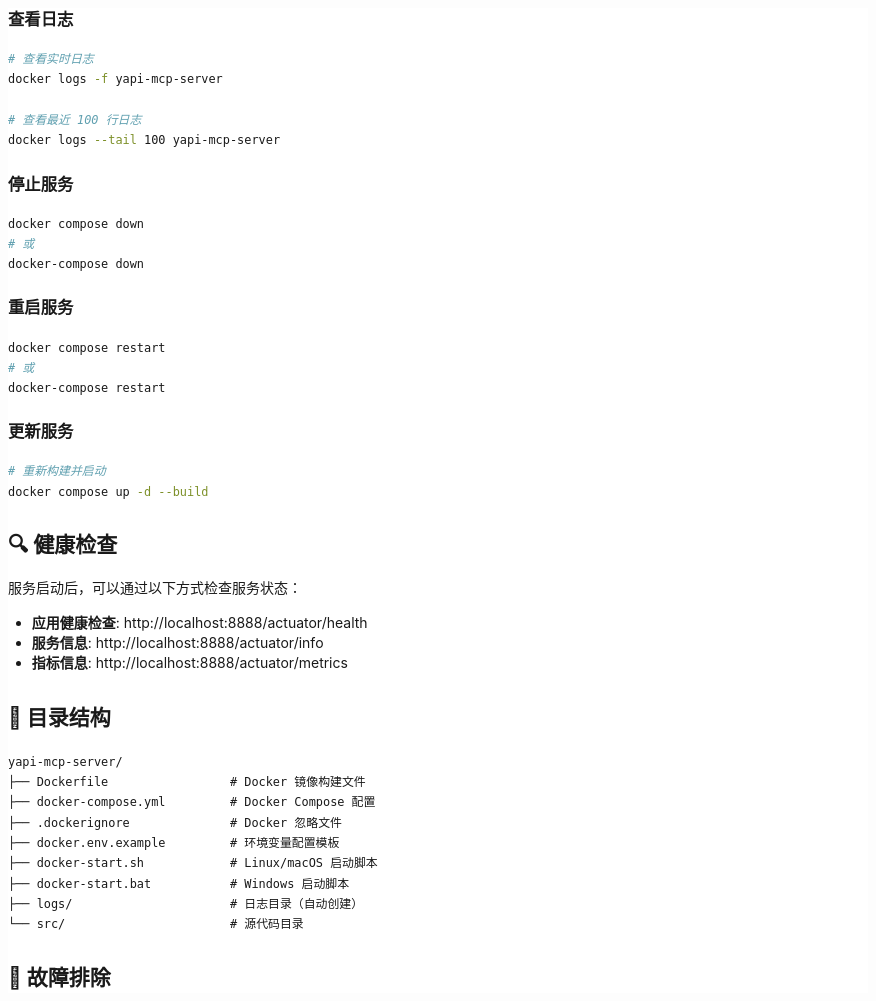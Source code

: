 ### 查看日志
```bash
# 查看实时日志
docker logs -f yapi-mcp-server

# 查看最近 100 行日志
docker logs --tail 100 yapi-mcp-server
```

### 停止服务
```bash
docker compose down
# 或
docker-compose down
```

### 重启服务
```bash
docker compose restart
# 或
docker-compose restart
```

### 更新服务
```bash
# 重新构建并启动
docker compose up -d --build
```

## 🔍 健康检查

服务启动后，可以通过以下方式检查服务状态：

- **应用健康检查**: http://localhost:8888/actuator/health
- **服务信息**: http://localhost:8888/actuator/info
- **指标信息**: http://localhost:8888/actuator/metrics

## 📁 目录结构

```
yapi-mcp-server/
├── Dockerfile                 # Docker 镜像构建文件
├── docker-compose.yml         # Docker Compose 配置
├── .dockerignore              # Docker 忽略文件
├── docker.env.example         # 环境变量配置模板
├── docker-start.sh            # Linux/macOS 启动脚本
├── docker-start.bat           # Windows 启动脚本
├── logs/                      # 日志目录（自动创建）
└── src/                       # 源代码目录
```

## 🐛 故障排除
